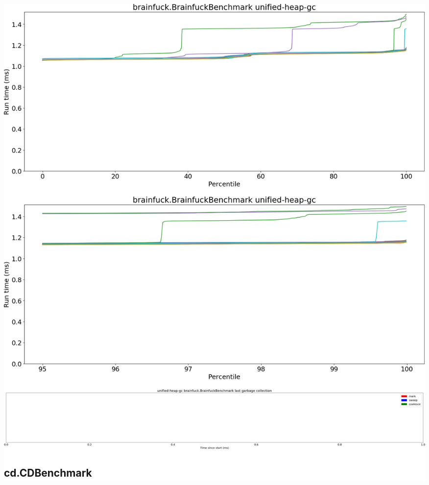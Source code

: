 ![brainfuck.BrainfuckBenchmark unified-heap-gc](percentile_brainfuck.BrainfuckBenchmark_conf1.png)

![brainfuck.BrainfuckBenchmark unified-heap-gc](percentile_95plus_brainfuck.BrainfuckBenchmark_conf1.png)

![unified-heap-gc brainfuck.BrainfuckBenchmark last garbage collection](example_gc_last_batches_conf1_3_brainfuck.BrainfuckBenchmark.png)

## cd.CDBenchmark